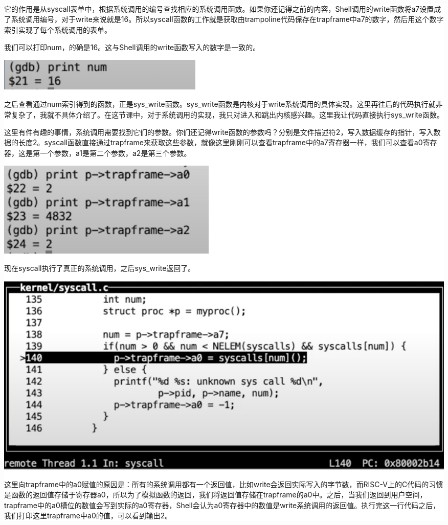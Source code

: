 它的作用是从syscall表单中，根据系统调用的编号查找相应的系统调用函数。如果你还记得之前的内容，Shell调用的write函数将a7设置成了系统调用编号，对于write来说就是16。所以syscall函数的工作就是获取由trampoline代码保存在trapframe中a7的数字，然后用这个数字索引实现了每个系统调用的表单。

我们可以打印num，的确是16。这与Shell调用的write函数写入的数字是一致的。

![](<../.gitbook/assets/image (381).png>)

之后查看通过num索引得到的函数，正是sys\_write函数。sys\_write函数是内核对于write系统调用的具体实现。这里再往后的代码执行就非常复杂了，我就不具体介绍了。在这节课中，对于系统调用的实现，我只对进入和跳出内核感兴趣。这里我让代码直接执行sys\_write函数。

这里有件有趣的事情，系统调用需要找到它们的参数。你们还记得write函数的参数吗？分别是文件描述符2，写入数据缓存的指针，写入数据的长度2。syscall函数直接通过trapframe来获取这些参数，就像这里刚刚可以查看trapframe中的a7寄存器一样，我们可以查看a0寄存器，这是第一个参数，a1是第二个参数，a2是第三个参数。

![](<../.gitbook/assets/image (401).png>)

现在syscall执行了真正的系统调用，之后sys\_write返回了。

![](<../.gitbook/assets/image (331).png>)

这里向trapframe中的a0赋值的原因是：所有的系统调用都有一个返回值，比如write会返回实际写入的字节数，而RISC-V上的C代码的习惯是函数的返回值存储于寄存器a0，所以为了模拟函数的返回，我们将返回值存储在trapframe的a0中。之后，当我们返回到用户空间，trapframe中的a0槽位的数值会写到实际的a0寄存器，Shell会认为a0寄存器中的数值是write系统调用的返回值。执行完这一行代码之后，我们打印这里trapframe中a0的值，可以看到输出2。
